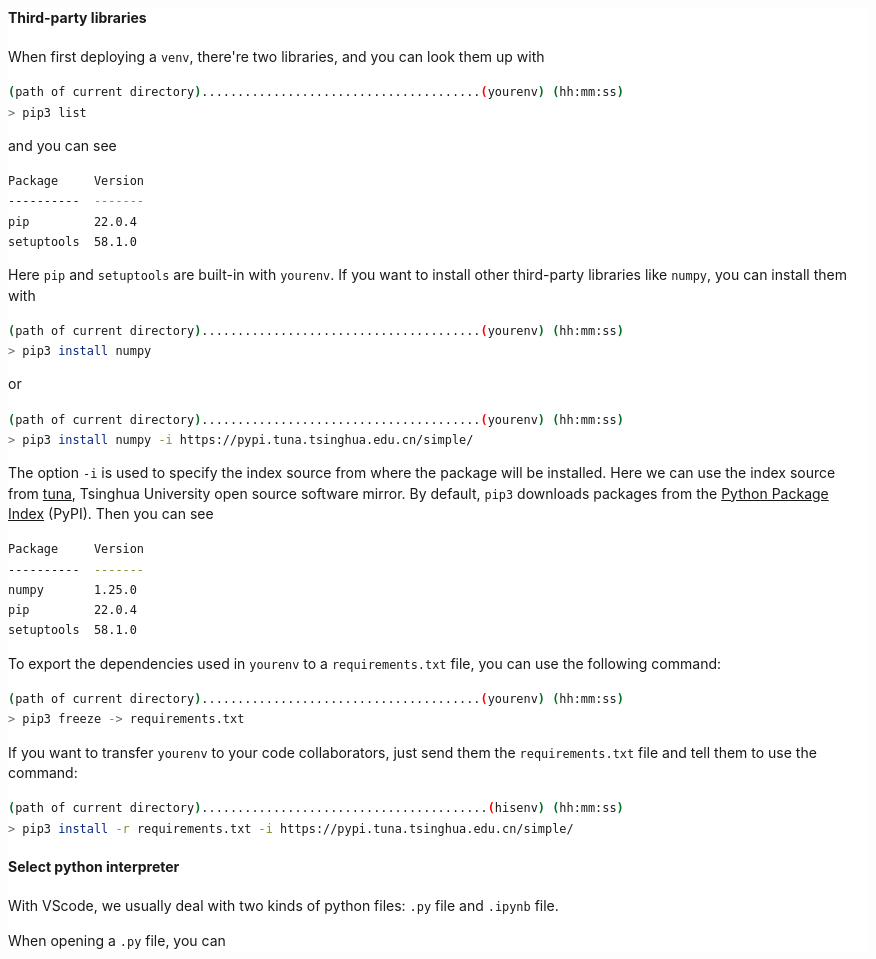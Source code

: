#### Third-party libraries

When first deploying a `venv`, there're two libraries, and you can look them up with
```zsh
(path of current directory).......................................(yourenv) (hh:mm:ss)
> pip3 list 
```
and you can see
```zsh
Package     Version
----------  -------
pip         22.0.4
setuptools  58.1.0
```
Here `pip` and `setuptools` are built-in with `yourenv`. 
If you want to install other third-party libraries like `numpy`, you can install them with
```zsh
(path of current directory).......................................(yourenv) (hh:mm:ss)
> pip3 install numpy
```
or
```zsh
(path of current directory).......................................(yourenv) (hh:mm:ss)
> pip3 install numpy -i https://pypi.tuna.tsinghua.edu.cn/simple/
```
The option `-i` is used to specify the index source from where the package will be installed. Here we can use the index source from [tuna](https://mirrors.tuna.tsinghua.edu.cn), Tsinghua University open source software mirror. By default, `pip3` downloads packages from the [Python Package Index](https://pypi.org) (PyPI). Then you can see
```bash
Package     Version
----------  -------
numpy       1.25.0
pip         22.0.4
setuptools  58.1.0
```
To export the dependencies used in `yourenv` to a `requirements.txt` file, you can use the following command:
```zsh
(path of current directory).......................................(yourenv) (hh:mm:ss)
> pip3 freeze -> requirements.txt
```
If you want to transfer `yourenv` to your code collaborators, just send them the `requirements.txt` file and tell them to use the command:
```zsh
(path of current directory)........................................(hisenv) (hh:mm:ss)
> pip3 install -r requirements.txt -i https://pypi.tuna.tsinghua.edu.cn/simple/
```

#### Select python interpreter

With VScode, we usually deal with two kinds of python files: `.py` file and `.ipynb` file. 

When opening a `.py` file, you can
